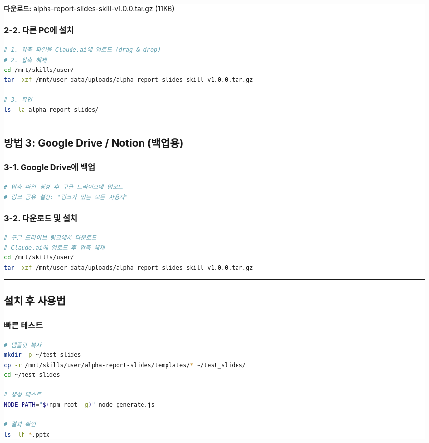 **다운로드:** [alpha-report-slides-skill-v1.0.0.tar.gz](computer:///mnt/user-data/outputs/alpha-report-slides-skill-v1.0.0.tar.gz) (11KB)

### 2-2. 다른 PC에 설치

```bash
# 1. 압축 파일을 Claude.ai에 업로드 (drag & drop)
# 2. 압축 해제
cd /mnt/skills/user/
tar -xzf /mnt/user-data/uploads/alpha-report-slides-skill-v1.0.0.tar.gz

# 3. 확인
ls -la alpha-report-slides/
```

---

## 방법 3: Google Drive / Notion (백업용)

### 3-1. Google Drive에 백업

```bash
# 압축 파일 생성 후 구글 드라이브에 업로드
# 링크 공유 설정: "링크가 있는 모든 사용자"
```

### 3-2. 다운로드 및 설치

```bash
# 구글 드라이브 링크에서 다운로드
# Claude.ai에 업로드 후 압축 해제
cd /mnt/skills/user/
tar -xzf /mnt/user-data/uploads/alpha-report-slides-skill-v1.0.0.tar.gz
```

---

## 설치 후 사용법

### 빠른 테스트

```bash
# 템플릿 복사
mkdir -p ~/test_slides
cp -r /mnt/skills/user/alpha-report-slides/templates/* ~/test_slides/
cd ~/test_slides

# 생성 테스트
NODE_PATH="$(npm root -g)" node generate.js

# 결과 확인
ls -lh *.pptx
```
